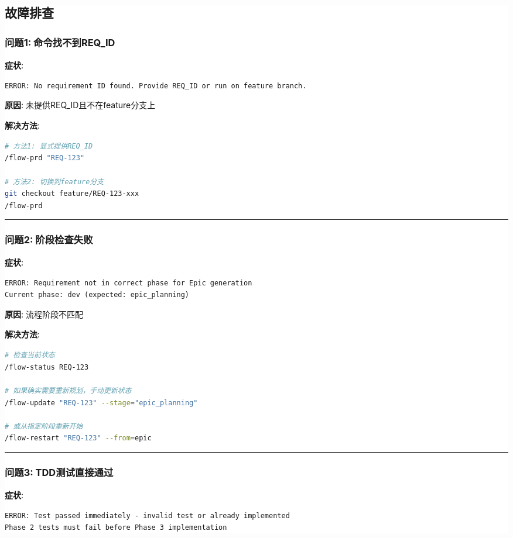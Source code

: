 
## 故障排查

### 问题1: 命令找不到REQ_ID

**症状**:
```
ERROR: No requirement ID found. Provide REQ_ID or run on feature branch.
```

**原因**: 未提供REQ_ID且不在feature分支上

**解决方法**:
```bash
# 方法1: 显式提供REQ_ID
/flow-prd "REQ-123"

# 方法2: 切换到feature分支
git checkout feature/REQ-123-xxx
/flow-prd
```

---

### 问题2: 阶段检查失败

**症状**:
```
ERROR: Requirement not in correct phase for Epic generation
Current phase: dev (expected: epic_planning)
```

**原因**: 流程阶段不匹配

**解决方法**:
```bash
# 检查当前状态
/flow-status REQ-123

# 如果确实需要重新规划，手动更新状态
/flow-update "REQ-123" --stage="epic_planning"

# 或从指定阶段重新开始
/flow-restart "REQ-123" --from=epic
```

---

### 问题3: TDD测试直接通过

**症状**:
```
ERROR: Test passed immediately - invalid test or already implemented
Phase 2 tests must fail before Phase 3 implementation
```
